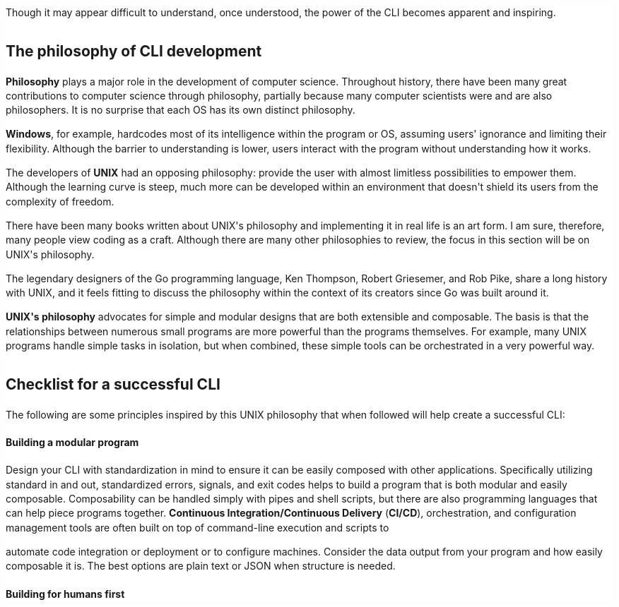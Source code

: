 Though it may appear difficult to understand, once understood, the power of the CLI becomes apparent and inspiring.

## <span id="page-45-0"></span>The philosophy of CLI development

<span id="page-45-3"></span>**Philosophy** plays a major role in the development of computer science. Throughout history, there have been many great contributions to computer science through philosophy, partially because many computer scientists were and are also philosophers. It is no surprise that each OS has its own distinct philosophy.

<span id="page-45-6"></span>**Windows**, for example, hardcodes most of its intelligence within the program or OS, assuming users' ignorance and limiting their flexibility. Although the barrier to understanding is lower, users interact with the program without understanding how it works.

The developers of **UNIX** had an opposing philosophy: provide the user with almost limitless possibilities to empower them. Although the learning curve is steep, much more can be developed within an environment that doesn't shield its users from the complexity of freedom.

There have been many books written about UNIX's philosophy and implementing it in real life is an art form. I am sure, therefore, many people view coding as a craft. Although there are many other philosophies to review, the focus in this section will be on UNIX's philosophy.

The legendary designers of the Go programming language, Ken Thompson, Robert Griesemer, and Rob Pike, share a long history with UNIX, and it feels fitting to discuss the philosophy within the context of its creators since Go was built around it.

<span id="page-45-5"></span>**UNIX's philosophy** advocates for simple and modular designs that are both extensible and composable. The basis is that the relationships between numerous small programs are more powerful than the programs themselves. For example, many UNIX programs handle simple tasks in isolation, but when combined, these simple tools can be orchestrated in a very powerful way.

## <span id="page-45-1"></span>Checklist for a successful CLI

<span id="page-45-2"></span>The following are some principles inspired by this UNIX philosophy that when followed will help create a successful CLI:

#### **Building a modular program**

<span id="page-45-4"></span>Design your CLI with standardization in mind to ensure it can be easily composed with other applications. Specifically utilizing standard in and out, standardized errors, signals, and exit codes helps to build a program that is both modular and easily composable. Composability can be handled simply with pipes and shell scripts, but there are also programming languages that can help piece programs together. **Continuous Integration/Continuous Delivery** (**CI/CD**), orchestration, and configuration management tools are often built on top of command-line execution and scripts to

automate code integration or deployment or to configure machines. Consider the data output from your program and how easily composable it is. The best options are plain text or JSON when structure is needed.

#### **Building for humans first**
